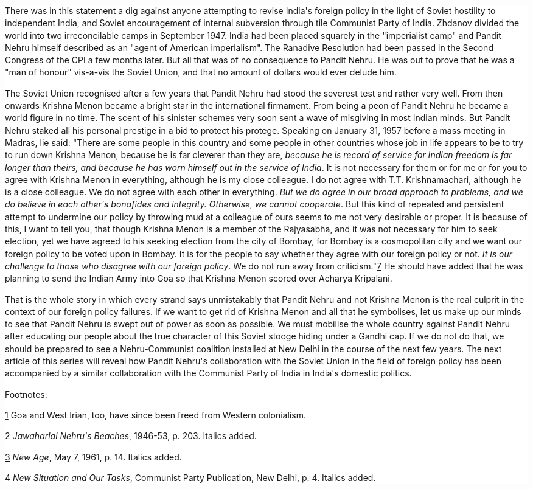 There was in this statement a dig against anyone attempting to revise India's foreign policy in the light of Soviet hostility to independent India, and Soviet encouragement of internal subversion through tile Communist Party of India. Zhdanov divided the world into two irreconcilable camps in September 1947. India had been placed squarely in the "imperialist camp" and Pandit Nehru himself described as an "agent of American imperialism". The Ranadive Resolution had been passed in the Second Congress of the CPI a few months later. But all that was of no consequence to Pandit Nehru. He was out to prove that he was a "man of honour" vis-a-vis the Soviet Union, and that no amount of dollars would ever delude him.

The Soviet Union recognised after a few years that Pandit Nehru had stood the severest test and rather very well. From then onwards Krishna Menon became a bright star in the international firmament. From being a peon of Pandit Nehru he became a world figure in no time. The scent of his sinister schemes very soon sent a wave of misgiving in most Indian minds. But Pandit Nehru staked all his personal prestige in a bid to protect his protege. Speaking on January 31, 1957 before a mass meeting in Madras, lie said: "There are some people in this country and some people in other countries whose job in life appears to be to try to run down Krishna Menon, because be is far cleverer than they are, *because he is record of service for Indian freedom is far longer than theirs, and because he has worn himself out in the service of India*. It is not necessary for them or for me or for you to agree with Krishna Menon in everything, although he is my close colleague. I do not agree with T.T. Krishnamachari, although he is a close colleague. We do not agree with each other in everything. *But we do agree in our broad approach to problems, and we do believe in each other's bonafides and integrity. Otherwise, we cannot cooperate*. But this kind of repeated and persistent attempt to undermine our policy by throwing mud at a colleague of ours seems to me not very desirable or proper. It is because of this, I want to tell you, that though Krishna Menon is a member of the Rajyasabha, and it was not necessary for him to seek election, yet we have agreed to his seeking election from the city of Bombay, for Bombay is a cosmopolitan city and we want our foreign policy to be voted upon in Bombay. It is for the people to say whether they agree with our foreign policy or not. *It is our challenge to those who disagree with our foreign policy*. We do not run away from criticism."[7](#7) He should have added that he was planning to send the Indian Army into Goa so that Krishna Menon scored over Acharya Kripalani.

That is the whole story in which every strand says unmistakably that Pandit Nehru and not Krishna Menon is the real culprit in the context of our foreign policy failures. If we want to get rid of Krishna Menon and all that he symbolises, let us make up our minds to see that Pandit Nehru is swept out of power as soon as possible. We must mobilise the whole country against Pandit Nehru after educating our people about the true character of this Soviet stooge hiding under a Gandhi cap. If we do not do that, we should be prepared to see a Nehru-Communist coalition installed at New Delhi in the course of the next few years. The next article of this series will reveal how Pandit Nehru's collaboration with the Soviet Union in the field of foreign policy has been accompanied by a similar collaboration with the Communist Party of India in India's domestic politics.

 

Footnotes:

 

[1](#1a) Goa and West Irian, too, have since been freed from Western colonialism.  

[2](#2a) *Jawaharlal Nehru's Beaches*, 1946-53, p. 203. Italics added.

[3](#3a) *New Age*, May 7, 1961, p. 14. Italics added.

[4](#4a) *New Situation and Our Tasks*, Communist Party Publication, New Delhi, p. 4. Italics added.
